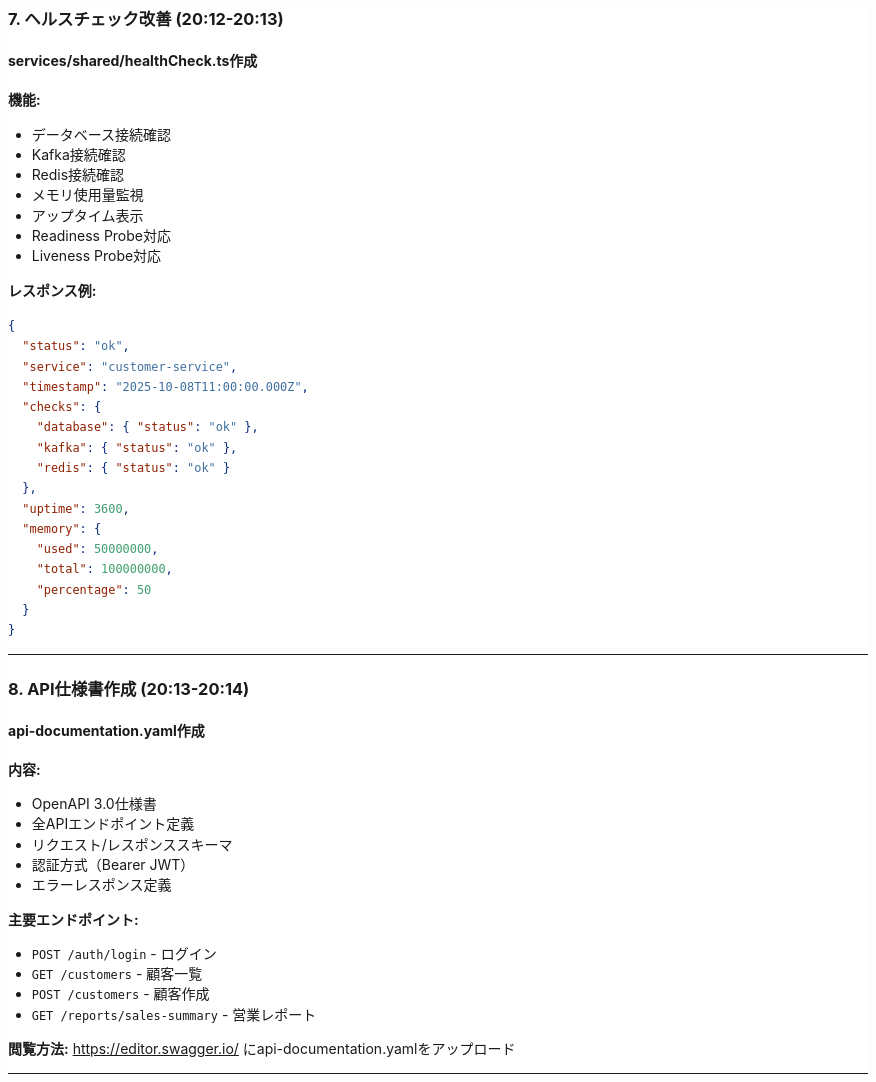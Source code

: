 ### 7. ヘルスチェック改善 (20:12-20:13)

#### services/shared/healthCheck.ts作成

**機能:**
- データベース接続確認
- Kafka接続確認
- Redis接続確認
- メモリ使用量監視
- アップタイム表示
- Readiness Probe対応
- Liveness Probe対応

**レスポンス例:**
```json
{
  "status": "ok",
  "service": "customer-service",
  "timestamp": "2025-10-08T11:00:00.000Z",
  "checks": {
    "database": { "status": "ok" },
    "kafka": { "status": "ok" },
    "redis": { "status": "ok" }
  },
  "uptime": 3600,
  "memory": {
    "used": 50000000,
    "total": 100000000,
    "percentage": 50
  }
}
```

---

### 8. API仕様書作成 (20:13-20:14)

#### api-documentation.yaml作成

**内容:**
- OpenAPI 3.0仕様書
- 全APIエンドポイント定義
- リクエスト/レスポンススキーマ
- 認証方式（Bearer JWT）
- エラーレスポンス定義

**主要エンドポイント:**
- `POST /auth/login` - ログイン
- `GET /customers` - 顧客一覧
- `POST /customers` - 顧客作成
- `GET /reports/sales-summary` - 営業レポート

**閲覧方法:**
https://editor.swagger.io/ にapi-documentation.yamlをアップロード

---
